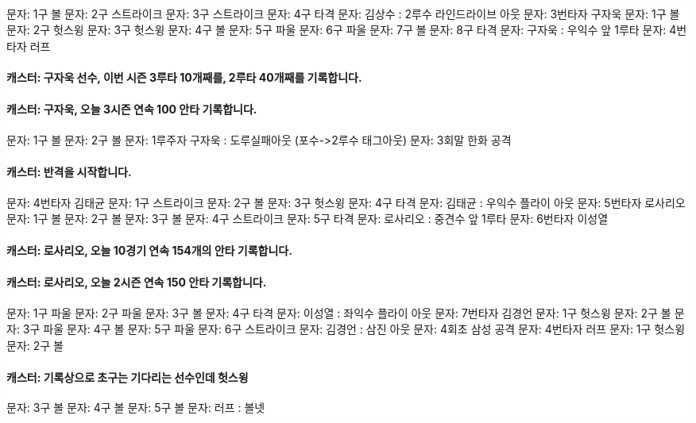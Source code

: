 문자: 1구 볼
문자: 2구 스트라이크
문자: 3구 스트라이크
문자: 4구 타격
문자: 김상수 : 2루수 라인드라이브 아웃 
문자: 3번타자 구자욱
문자: 1구 볼
문자: 2구 헛스윙
문자: 3구 헛스윙
문자: 4구 볼
문자: 5구 파울
문자: 6구 파울
문자: 7구 볼
문자: 8구 타격
문자: 구자욱 : 우익수 앞 1루타
문자: 4번타자 러프
#### 캐스터: 구자욱 선수, 이번 시즌 3루타 10개째를, 2루타 40개째를 기록합니다.
#### 캐스터: 구자욱, 오늘 3시즌 연속 100 안타 기록합니다.
문자: 1구 볼
문자: 2구 볼
문자: 1루주자 구자욱 :  도루실패아웃 (포수->2루수 태그아웃)
문자: 3회말 한화 공격
#### 캐스터: 반격을 시작합니다.
문자: 4번타자 김태균
문자: 1구 스트라이크
문자: 2구 볼
문자: 3구 헛스윙
문자: 4구 타격
문자: 김태균 : 우익수 플라이 아웃 
문자: 5번타자 로사리오
문자: 1구 볼
문자: 2구 볼
문자: 3구 볼
문자: 4구 스트라이크
문자: 5구 타격
문자: 로사리오 : 중견수 앞 1루타
문자: 6번타자 이성열
#### 캐스터: 로사리오, 오늘 10경기 연속 154개의 안타 기록합니다.
#### 캐스터: 로사리오, 오늘 2시즌 연속 150 안타 기록합니다.
문자: 1구 파울
문자: 2구 파울
문자: 3구 볼
문자: 4구 타격
문자: 이성열 : 좌익수 플라이 아웃 
문자: 7번타자 김경언
문자: 1구 헛스윙
문자: 2구 볼
문자: 3구 파울
문자: 4구 볼
문자: 5구 파울
문자: 6구 스트라이크
문자: 김경언 :  삼진 아웃 
문자: 4회초 삼성 공격
문자: 4번타자 러프
문자: 1구 헛스윙
문자: 2구 볼
#### 캐스터: 기록상으로 초구는 기다리는 선수인데 헛스윙
문자: 3구 볼
문자: 4구 볼
문자: 5구 볼
문자: 러프 :  볼넷